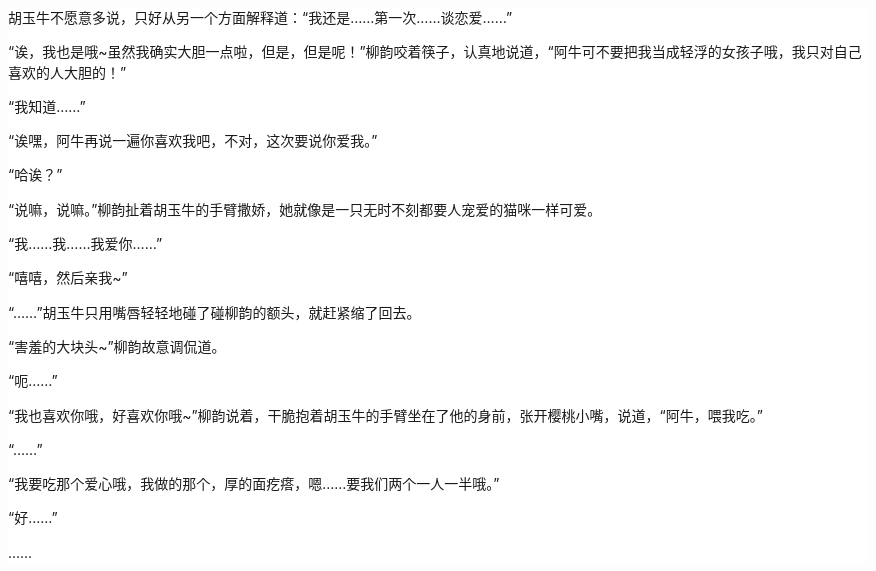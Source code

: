 胡玉牛不愿意多说，只好从另一个方面解释道：“我还是……第一次……谈恋爱……”

“诶，我也是哦\~虽然我确实大胆一点啦，但是，但是呢！”柳韵咬着筷子，认真地说道，“阿牛可不要把我当成轻浮的女孩子哦，我只对自己喜欢的人大胆的！”

“我知道……”

“诶嘿，阿牛再说一遍你喜欢我吧，不对，这次要说你爱我。”

“哈诶？”

“说嘛，说嘛。”柳韵扯着胡玉牛的手臂撒娇，她就像是一只无时不刻都要人宠爱的猫咪一样可爱。

“我……我……我爱你……”

“嘻嘻，然后亲我\~”

“……”胡玉牛只用嘴唇轻轻地碰了碰柳韵的额头，就赶紧缩了回去。

“害羞的大块头\~”柳韵故意调侃道。

“呃……”

“我也喜欢你哦，好喜欢你哦\~”柳韵说着，干脆抱着胡玉牛的手臂坐在了他的身前，张开樱桃小嘴，说道，“阿牛，喂我吃。”

“……”

“我要吃那个爱心哦，我做的那个，厚的面疙瘩，嗯……要我们两个一人一半哦。”

“好……”

……
